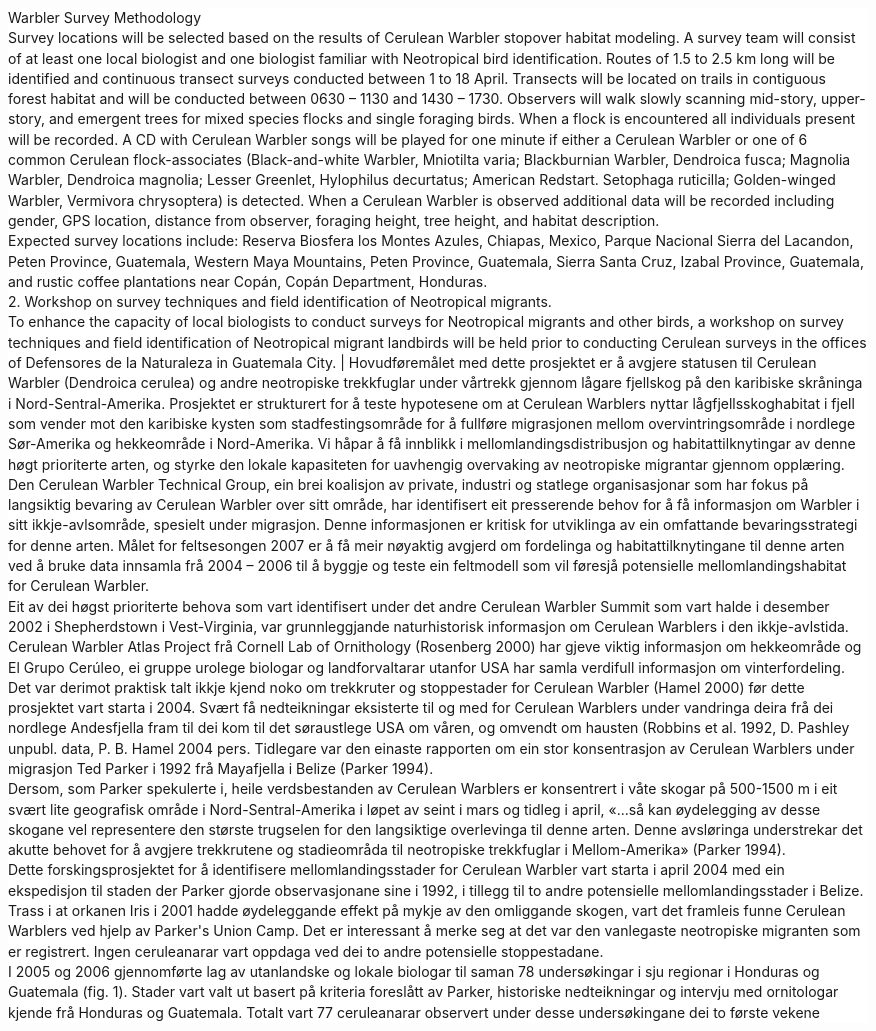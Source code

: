 Warbler Survey Methodology<br/>Survey locations will be selected based on the results of Cerulean Warbler stopover habitat modeling. A survey team will consist of at least one local biologist and one biologist familiar with Neotropical bird identification. Routes of 1.5 to 2.5 km long will be identified and continuous transect surveys conducted between 1 to 18 April. Transects will be located on trails in contiguous forest habitat and will be conducted between 0630 – 1130 and 1430 – 1730. Observers will walk slowly scanning mid-story, upper-story, and emergent trees for mixed species flocks and single foraging birds. When a flock is encountered all individuals present will be recorded. A CD with Cerulean Warbler songs will be played for one minute if either a Cerulean Warbler or one of 6 common Cerulean flock-associates (Black-and-white Warbler, Mniotilta varia; Blackburnian Warbler, Dendroica fusca; Magnolia Warbler, Dendroica magnolia; Lesser Greenlet, Hylophilus decurtatus; American Redstart. Setophaga ruticilla; Golden-winged Warbler, Vermivora chrysoptera) is detected. When a Cerulean Warbler is observed additional data will be recorded including gender, GPS location, distance from observer, foraging height, tree height, and habitat description.<br/>Expected survey locations include: Reserva Biosfera los Montes Azules, Chiapas, Mexico, Parque Nacional Sierra del Lacandon, Peten Province, Guatemala, Western Maya Mountains, Peten Province, Guatemala, Sierra Santa Cruz, Izabal Province, Guatemala, and rustic coffee plantations near Copán, Copán Department, Honduras.<br/>2. Workshop on survey techniques and field identification of Neotropical migrants.<br/>To enhance the capacity of local biologists to conduct surveys for Neotropical migrants and other birds, a workshop on survey techniques and field identification of Neotropical migrant landbirds will be held prior to conducting Cerulean surveys in the offices of Defensores de la Naturaleza in Guatemala City. | Hovudføremålet med dette prosjektet er å avgjere statusen til Cerulean Warbler (Dendroica cerulea) og andre neotropiske trekkfuglar under vårtrekk gjennom lågare fjellskog på den karibiske skråninga i Nord-Sentral-Amerika. Prosjektet er strukturert for å teste hypotesene om at Cerulean Warblers nyttar lågfjellsskoghabitat i fjell som vender mot den karibiske kysten som stadfestingsområde for å fullføre migrasjonen mellom overvintringsområde i nordlege Sør-Amerika og hekkeområde i Nord-Amerika. Vi håpar å få innblikk i mellomlandingsdistribusjon og habitattilknytingar av denne høgt prioriterte arten, og styrke den lokale kapasiteten for uavhengig overvaking av neotropiske migrantar gjennom opplæring.<br/>Den Cerulean Warbler Technical Group, ein brei koalisjon av private, industri og statlege organisasjonar som har fokus på langsiktig bevaring av Cerulean Warbler over sitt område, har identifisert eit presserende behov for å få informasjon om Warbler i sitt ikkje-avlsområde, spesielt under migrasjon. Denne informasjonen er kritisk for utviklinga av ein omfattande bevaringsstrategi for denne arten. Målet for feltsesongen 2007 er å få meir nøyaktig avgjerd om fordelinga og habitattilknytingane til denne arten ved å bruke data innsamla frå 2004 – 2006 til å byggje og teste ein feltmodell som vil føresjå potensielle mellomlandingshabitat for Cerulean Warbler.<br/>Eit av dei høgst prioriterte behova som vart identifisert under det andre Cerulean Warbler Summit som vart halde i desember 2002 i Shepherdstown i Vest-Virginia, var grunnleggjande naturhistorisk informasjon om Cerulean Warblers i den ikkje-avlstida. Cerulean Warbler Atlas Project frå Cornell Lab of Ornithology (Rosenberg 2000) har gjeve viktig informasjon om hekkeområde og El Grupo Cerúleo, ei gruppe urolege biologar og landforvaltarar utanfor USA har samla verdifull informasjon om vinterfordeling. Det var derimot praktisk talt ikkje kjend noko om trekkruter og stoppestader for Cerulean Warbler (Hamel 2000) før dette prosjektet vart starta i 2004. Svært få nedteikningar eksisterte til og med for Cerulean Warblers under vandringa deira frå dei nordlege Andesfjella fram til dei kom til det søraustlege USA om våren, og omvendt om hausten (Robbins et al. 1992, D. Pashley unpubl. data, P. B. Hamel 2004 pers. Tidlegare var den einaste rapporten om ein stor konsentrasjon av Cerulean Warblers under migrasjon Ted Parker i 1992 frå Mayafjella i Belize (Parker 1994).<br/>Dersom, som Parker spekulerte i, heile verdsbestanden av Cerulean Warblers er konsentrert i våte skogar på 500-1500 m i eit svært lite geografisk område i Nord-Sentral-Amerika i løpet av seint i mars og tidleg i april, «...så kan øydelegging av desse skogane vel representere den største trugselen for den langsiktige overlevinga til denne arten. Denne avsløringa understrekar det akutte behovet for å avgjere trekkrutene og stadieområda til neotropiske trekkfuglar i Mellom-Amerika» (Parker 1994).<br/>Dette forskingsprosjektet for å identifisere mellomlandingsstader for Cerulean Warbler vart starta i april 2004 med ein ekspedisjon til staden der Parker gjorde observasjonane sine i 1992, i tillegg til to andre potensielle mellomlandingsstader i Belize. Trass i at orkanen Iris i 2001 hadde øydeleggande effekt på mykje av den omliggande skogen, vart det framleis funne Cerulean Warblers ved hjelp av Parker's Union Camp. Det er interessant å merke seg at det var den vanlegaste neotropiske migranten som er registrert. Ingen ceruleanarar vart oppdaga ved dei to andre potensielle stoppestadane.<br/>I 2005 og 2006 gjennomførte lag av utanlandske og lokale biologar til saman 78 undersøkingar i sju regionar i Honduras og Guatemala (fig. 1). Stader vart valt ut basert på kriteria foreslått av Parker, historiske nedteikningar og intervju med ornitologar kjende frå Honduras og Guatemala. Totalt vart 77 ceruleanarar observert under desse undersøkingane dei to første vekene